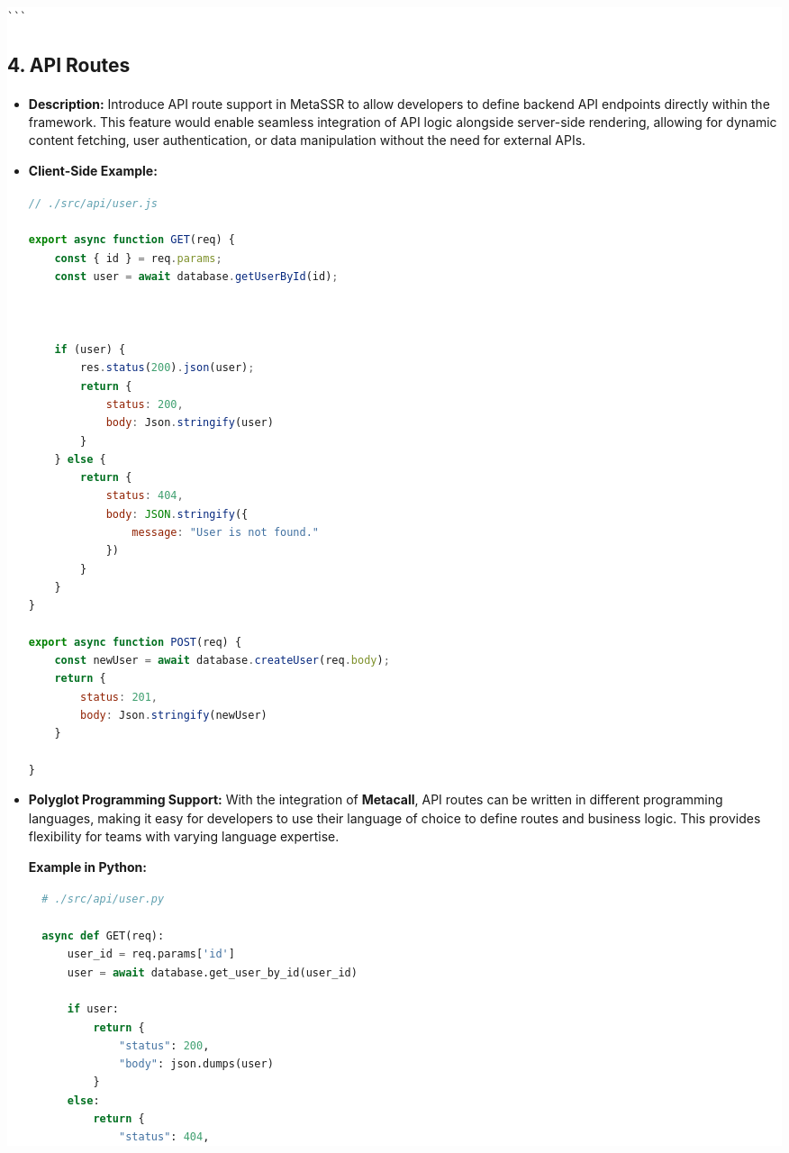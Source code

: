     ```


## 4. **API Routes**

- **Description:** Introduce API route support in MetaSSR to allow developers to define backend API endpoints directly within the framework. This feature would enable seamless integration of API logic alongside server-side rendering, allowing for dynamic content fetching, user authentication, or data manipulation without the need for external APIs.

- **Client-Side Example:**

    ```js
    // ./src/api/user.js

    export async function GET(req) {
        const { id } = req.params;
        const user = await database.getUserById(id);

        

        if (user) {
            res.status(200).json(user);
            return {
                status: 200,
                body: Json.stringify(user)
            }
        } else {
            return {
                status: 404,
                body: JSON.stringify({
                    message: "User is not found."
                })
            }
        }
    }

    export async function POST(req) {
        const newUser = await database.createUser(req.body);
        return {
            status: 201,
            body: Json.stringify(newUser)
        }
       
    }
    ```

- **Polyglot Programming Support:**
  With the integration of **Metacall**, API routes can be written in different programming languages, making it easy for developers to use their language of choice to define routes and business logic. This provides flexibility for teams with varying language expertise.

  **Example in Python:**
  ```python
    # ./src/api/user.py

    async def GET(req):
        user_id = req.params['id']
        user = await database.get_user_by_id(user_id)

        if user:
            return {
                "status": 200,
                "body": json.dumps(user)
            }
        else:
            return {
                "status": 404,
  ```